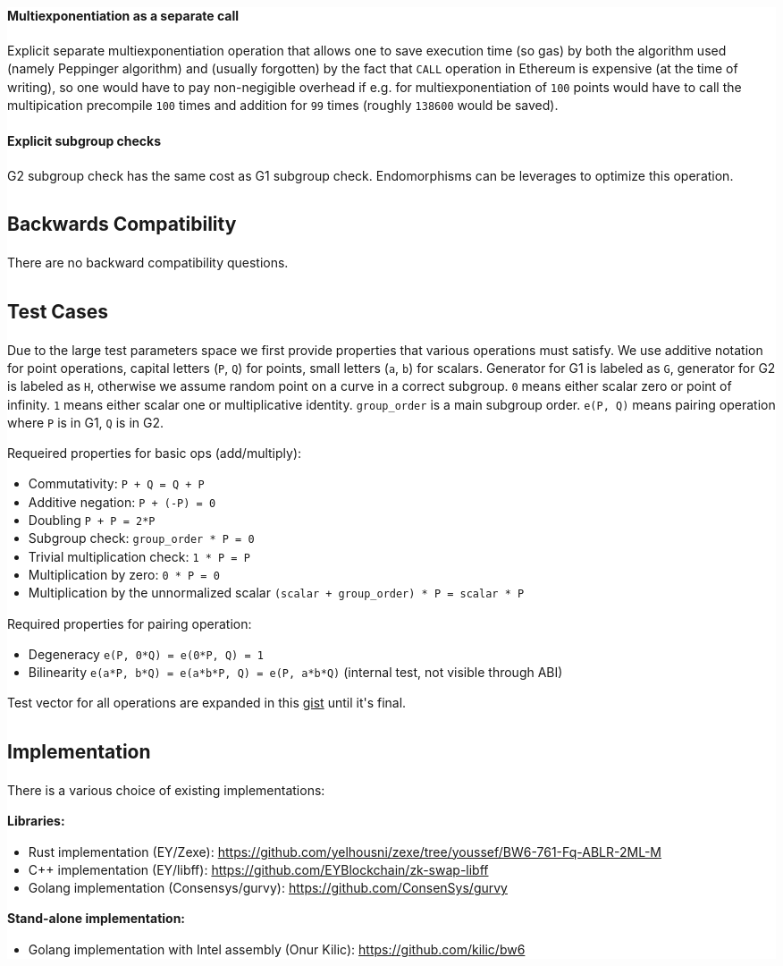 #### Multiexponentiation as a separate call
Explicit separate multiexponentiation operation that allows one to save execution time (so gas) by both the algorithm used (namely Peppinger algorithm) and (usually forgotten) by the fact that `CALL` operation in Ethereum is expensive (at the time of writing), so one would have to pay non-negigible overhead if e.g. for multiexponentiation of `100` points would have to call the multipication precompile `100` times and addition for `99` times (roughly `138600` would be saved).

#### Explicit subgroup checks
G2 subgroup check has the same cost as G1 subgroup check. Endomorphisms can be leverages to optimize this operation.

## Backwards Compatibility
There are no backward compatibility questions.

## Test Cases

Due to the large test parameters space we first provide properties that various operations must satisfy. We use additive notation for point operations, capital letters (`P`, `Q`) for points, small letters (`a`, `b`) for scalars. Generator for G1 is labeled as `G`, generator for G2 is labeled as `H`, otherwise we assume random point on a curve in a correct subgroup. `0` means either scalar zero or point of infinity. `1` means either scalar one or multiplicative identity. `group_order` is a main subgroup order. `e(P, Q)` means pairing operation where `P` is in G1, `Q` is in G2.

Requeired properties for basic ops (add/multiply):

- Commutativity: `P + Q = Q + P`
- Additive negation: `P + (-P) = 0`
- Doubling `P + P = 2*P`
- Subgroup check: `group_order * P = 0`
- Trivial multiplication check: `1 * P = P`
- Multiplication by zero: `0 * P = 0`
- Multiplication by the unnormalized scalar `(scalar + group_order) * P = scalar * P`

Required properties for pairing operation:
- Degeneracy `e(P, 0*Q) = e(0*P, Q) = 1`
- Bilinearity `e(a*P, b*Q) = e(a*b*P, Q) = e(P, a*b*Q)` (internal test, not visible through ABI)

Test vector for all operations are expanded in this [gist](https://gist.github.com/shamatar/506ab3193a7932fe9302a2f3a31a23e8) until it's final.

## Implementation
There is a various choice of existing implementations:

**Libraries:**
- Rust implementation (EY/Zexe): https://github.com/yelhousni/zexe/tree/youssef/BW6-761-Fq-ABLR-2ML-M
- C++ implementation (EY/libff): https://github.com/EYBlockchain/zk-swap-libff
- Golang implementation (Consensys/gurvy): https://github.com/ConsenSys/gurvy

**Stand-alone implementation:**
- Golang implementation with Intel assembly (Onur Kilic): https://github.com/kilic/bw6
